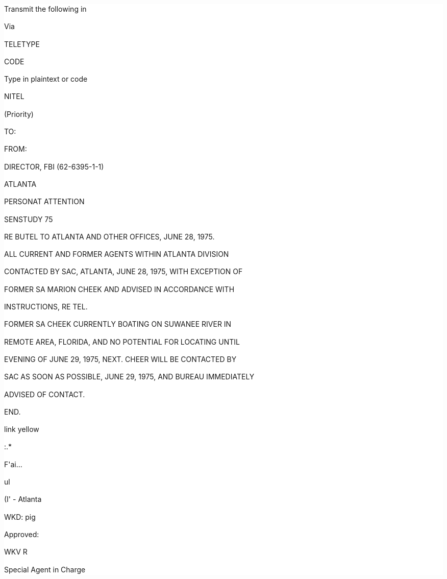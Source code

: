 Transmit the following in

Via

TELETYPE

CODE

Type in plaintext or code

NITEL

(Priority)

TO:

FROM:

DIRECTOR, FBI (62-6395-1-1)

ATLANTA

PERSONAT ATTENTION

SENSTUDY 75

RE BUTEL TO ATLANTA AND OTHER OFFICES, JUNE 28, 1975.

ALL CURRENT AND FORMER AGENTS WITHIN ATLANTA DIVISION

CONTACTED BY SAC, ATLANTA, JUNE 28, 1975, WITH EXCEPTION OF

FORMER SA MARION CHEEK AND ADVISED IN ACCORDANCE WITH

INSTRUCTIONS, RE TEL.

FORMER SA CHEEK CURRENTLY BOATING ON SUWANEE RIVER IN

REMOTE AREA, FLORIDA, AND NO POTENTIAL FOR LOCATING UNTIL

EVENING OF JUNE 29, 1975, NEXT. CHEER WILL BE CONTACTED BY

SAC AS SOON AS POSSIBLE, JUNE 29, 1975, AND BUREAU IMMEDIATELY

ADVISED OF CONTACT.

END.

link yellow

:.*

F'ai...

ul

(I' - Atlanta

WKD: pig

Approved:

WKV R

Special Agent in Charge
